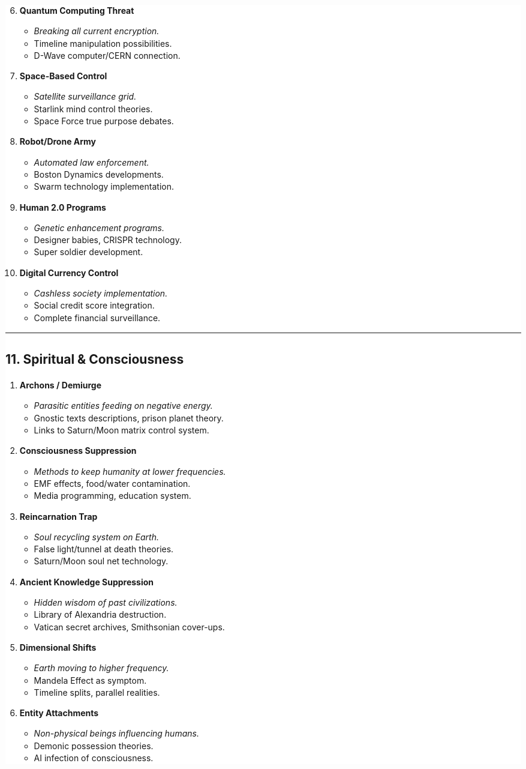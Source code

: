 6. **Quantum Computing Threat**
   - *Breaking all current encryption.*
   - Timeline manipulation possibilities.
   - D-Wave computer/CERN connection.

7. **Space-Based Control**
   - *Satellite surveillance grid.*
   - Starlink mind control theories.
   - Space Force true purpose debates.

8. **Robot/Drone Army**
   - *Automated law enforcement.*
   - Boston Dynamics developments.
   - Swarm technology implementation.

9. **Human 2.0 Programs**
   - *Genetic enhancement programs.*
   - Designer babies, CRISPR technology.
   - Super soldier development.

10. **Digital Currency Control**
    - *Cashless society implementation.*
    - Social credit score integration.
    - Complete financial surveillance.

---

## 11. Spiritual & Consciousness

1. **Archons / Demiurge**
   - *Parasitic entities feeding on negative energy.*
   - Gnostic texts descriptions, prison planet theory.
   - Links to Saturn/Moon matrix control system.

2. **Consciousness Suppression**
   - *Methods to keep humanity at lower frequencies.*
   - EMF effects, food/water contamination.
   - Media programming, education system.

3. **Reincarnation Trap**
   - *Soul recycling system on Earth.*
   - False light/tunnel at death theories.
   - Saturn/Moon soul net technology.

4. **Ancient Knowledge Suppression**
   - *Hidden wisdom of past civilizations.*
   - Library of Alexandria destruction.
   - Vatican secret archives, Smithsonian cover-ups.

5. **Dimensional Shifts**
   - *Earth moving to higher frequency.*
   - Mandela Effect as symptom.
   - Timeline splits, parallel realities.

6. **Entity Attachments**
   - *Non-physical beings influencing humans.*
   - Demonic possession theories.
   - AI infection of consciousness.
